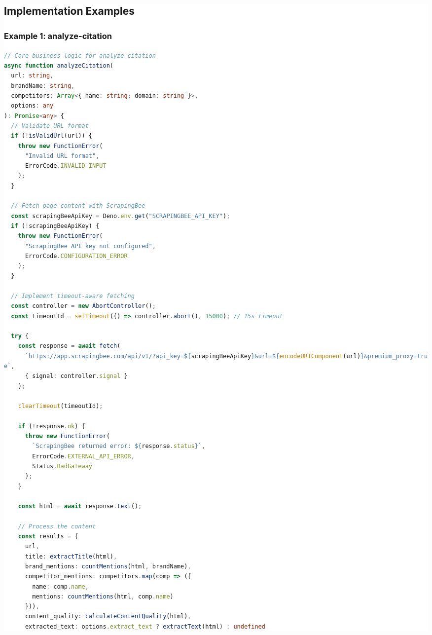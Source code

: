 ## Implementation Examples

### Example 1: analyze-citation

```typescript
// Core business logic for analyze-citation
async function analyzeCitation(
  url: string,
  brandName: string,
  competitors: Array<{ name: string; domain: string }>,
  options: any
): Promise<any> {
  // Validate URL format
  if (!isValidUrl(url)) {
    throw new FunctionError(
      "Invalid URL format", 
      ErrorCode.INVALID_INPUT
    );
  }
  
  // Fetch page content with ScrapingBee
  const scrapingBeeApiKey = Deno.env.get("SCRAPINGBEE_API_KEY");
  if (!scrapingBeeApiKey) {
    throw new FunctionError(
      "ScrapingBee API key not configured", 
      ErrorCode.CONFIGURATION_ERROR
    );
  }
  
  // Implement timeout-aware fetching
  const controller = new AbortController();
  const timeoutId = setTimeout(() => controller.abort(), 15000); // 15s timeout
  
  try {
    const response = await fetch(
      `https://app.scrapingbee.com/api/v1/?api_key=${scrapingBeeApiKey}&url=${encodeURIComponent(url)}&premium_proxy=true`,
      { signal: controller.signal }
    );
    
    clearTimeout(timeoutId);
    
    if (!response.ok) {
      throw new FunctionError(
        `ScrapingBee returned error: ${response.status}`, 
        ErrorCode.EXTERNAL_API_ERROR,
        Status.BadGateway
      );
    }
    
    const html = await response.text();
    
    // Process the content
    const results = {
      url,
      title: extractTitle(html),
      brand_mentions: countMentions(html, brandName),
      competitor_mentions: competitors.map(comp => ({
        name: comp.name,
        mentions: countMentions(html, comp.name)
      })),
      content_quality: calculateContentQuality(html),
      extracted_text: options.extract_text ? extractText(html) : undefined
```